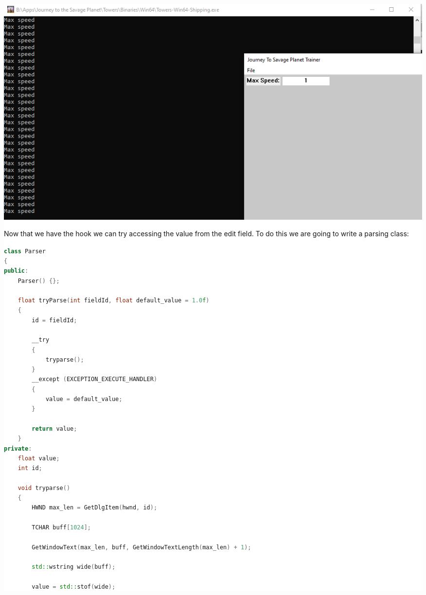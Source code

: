 ![Max speed hook](./Photos/max_speed_hook.PNG)

Now that we have the hook we can try accessing the value from the edit field. To do this we are going to write a parsing class:


```c++
class Parser
{
public:
	Parser() {};

	float tryParse(int fieldId, float default_value = 1.0f)
	{
		id = fieldId;

		__try
		{
			tryparse();
		}
		__except (EXCEPTION_EXECUTE_HANDLER)
		{
			value = default_value;
		}

		return value;
	}
private:
	float value;
	int id;

	void tryparse()
	{
		HWND max_len = GetDlgItem(hwnd, id);

		TCHAR buff[1024];

		GetWindowText(max_len, buff, GetWindowTextLength(max_len) + 1);

		std::wstring wide(buff);

		value = std::stof(wide);
```